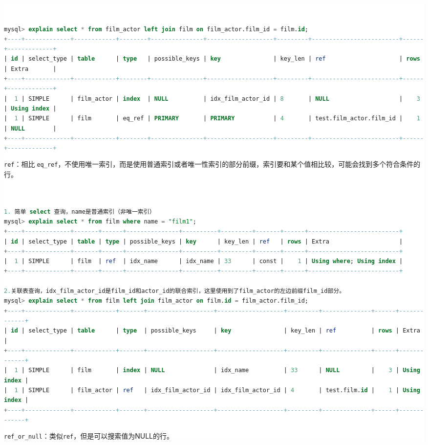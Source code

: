   
```sql


mysql> explain select * from film_actor left join film on film_actor.film_id = film.id;
+----+-------------+------------+--------+---------------+-------------------+---------+-------------------------+------+-------------+
| id | select_type | table      | type   | possible_keys | key               | key_len | ref                     | rows | Extra       |
+----+-------------+------------+--------+---------------+-------------------+---------+-------------------------+------+-------------+
|  1 | SIMPLE      | film_actor | index  | NULL          | idx_film_actor_id | 8       | NULL                    |    3 | Using index |
|  1 | SIMPLE      | film       | eq_ref | PRIMARY       | PRIMARY           | 4       | test.film_actor.film_id |    1 | NULL        |
+----+-------------+------------+--------+---------------+-------------------+---------+-------------------------+------+-------------+


```
`ref`：相比 `eq_ref`，不使用唯一索引，而是使用普通索引或者唯一性索引的部分前缀，索引要和某个值相比较，可能会找到多个符合条件的行。

    
```sql


1. 简单 select 查询，name是普通索引（非唯一索引）
mysql> explain select * from film where name = "film1";
+----+-------------+-------+------+---------------+----------+---------+-------+------+--------------------------+
| id | select_type | table | type | possible_keys | key      | key_len | ref   | rows | Extra                    |
+----+-------------+-------+------+---------------+----------+---------+-------+------+--------------------------+
|  1 | SIMPLE      | film  | ref  | idx_name      | idx_name | 33      | const |    1 | Using where; Using index |
+----+-------------+-------+------+---------------+----------+---------+-------+------+--------------------------+

2.关联表查询，idx_film_actor_id是film_id和actor_id的联合索引，这里使用到了film_actor的左边前缀film_id部分。
mysql> explain select * from film left join film_actor on film.id = film_actor.film_id;
+----+-------------+------------+-------+-------------------+-------------------+---------+--------------+------+-------------+
| id | select_type | table      | type  | possible_keys     | key               | key_len | ref          | rows | Extra       |
+----+-------------+------------+-------+-------------------+-------------------+---------+--------------+------+-------------+
|  1 | SIMPLE      | film       | index | NULL              | idx_name          | 33      | NULL         |    3 | Using index |
|  1 | SIMPLE      | film_actor | ref   | idx_film_actor_id | idx_film_actor_id | 4       | test.film.id |    1 | Using index |
+----+-------------+------------+-------+-------------------+-------------------+---------+--------------+------+-------------+


```
`ref_or_null`：类似`ref`，但是可以搜索值为NULL的行。
